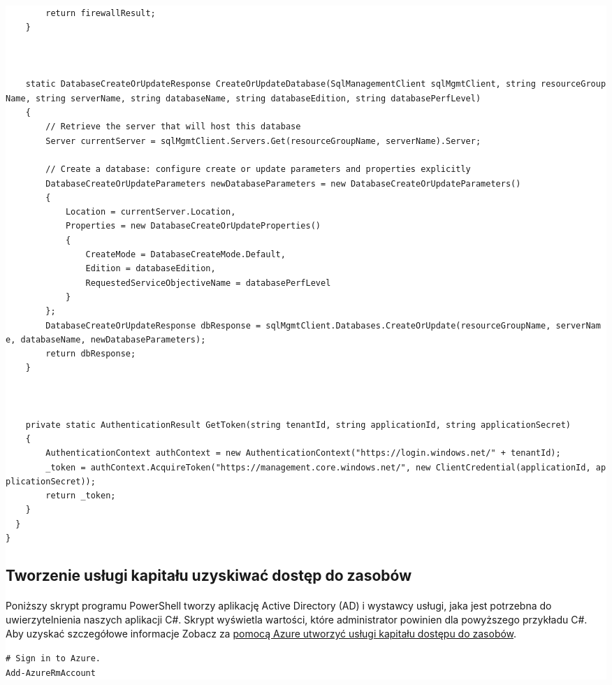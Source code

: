             return firewallResult;
        }



        static DatabaseCreateOrUpdateResponse CreateOrUpdateDatabase(SqlManagementClient sqlMgmtClient, string resourceGroupName, string serverName, string databaseName, string databaseEdition, string databasePerfLevel)
        {
            // Retrieve the server that will host this database
            Server currentServer = sqlMgmtClient.Servers.Get(resourceGroupName, serverName).Server;

            // Create a database: configure create or update parameters and properties explicitly
            DatabaseCreateOrUpdateParameters newDatabaseParameters = new DatabaseCreateOrUpdateParameters()
            {
                Location = currentServer.Location,
                Properties = new DatabaseCreateOrUpdateProperties()
                {
                    CreateMode = DatabaseCreateMode.Default,
                    Edition = databaseEdition,
                    RequestedServiceObjectiveName = databasePerfLevel
                }
            };
            DatabaseCreateOrUpdateResponse dbResponse = sqlMgmtClient.Databases.CreateOrUpdate(resourceGroupName, serverName, databaseName, newDatabaseParameters);
            return dbResponse;
        }



        private static AuthenticationResult GetToken(string tenantId, string applicationId, string applicationSecret)
        {
            AuthenticationContext authContext = new AuthenticationContext("https://login.windows.net/" + tenantId);
            _token = authContext.AcquireToken("https://management.core.windows.net/", new ClientCredential(applicationId, applicationSecret));
            return _token;
        }
      }
    }





## <a name="create-a-service-principal-to-access-resources"></a>Tworzenie usługi kapitału uzyskiwać dostęp do zasobów

Poniższy skrypt programu PowerShell tworzy aplikację Active Directory (AD) i wystawcy usługi, jaka jest potrzebna do uwierzytelnienia naszych aplikacji C#. Skrypt wyświetla wartości, które administrator powinien dla powyższego przykładu C#. Aby uzyskać szczegółowe informacje Zobacz za [pomocą Azure utworzyć usługi kapitału dostępu do zasobów](../resource-group-authenticate-service-principal.md).

   
    # Sign in to Azure.
    Add-AzureRmAccount
    